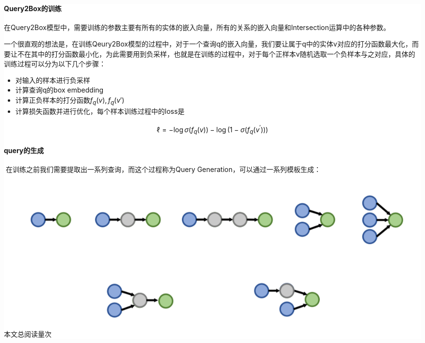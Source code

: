#### Query2Box的训练

​	  在Query2Box模型中，需要训练的参数主要有所有的实体的嵌入向量，所有的关系的嵌入向量和Intersection运算中的各种参数。

​	  一个很直观的想法是，在训练Qeury2Box模型的过程中，对于一个查询q的嵌入向量，我们要让属于q中的实体v对应的打分函数最大化，而要让不在其中的打分函数最小化，为此需要用到负采样，也就是在训练的过程中，对于每个正样本v随机选取一个负样本与之对应，具体的训练过程可以分为以下几个步骤：

- 对输入的样本进行负采样
- 计算查询q的box embedding
- 计算正负样本的打分函数$f_q(v),f_q(v')$
- 计算损失函数并进行优化，每个样本训练过程中的loss是

$$
\ell=-\log \sigma\left(f_{q}(v)\right)-\log \left(1-\sigma\left(f_{q}\left(v^{\prime}\right)\right)\right)
$$





#### query的生成

​	  在训练之前我们需要提取出一系列查询，而这个过程称为Query Generation，可以通过一系列模板生成：

![image-20210704132959992](static/image-20210704132959992.png)


<span id="busuanzi_container_page_pv">本文总阅读量<span id="busuanzi_value_page_pv"></span>次</span>